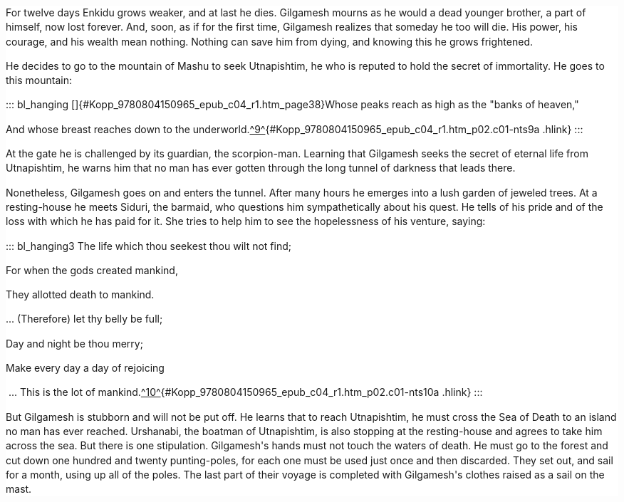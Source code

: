 For twelve days Enkidu grows weaker, and at last he dies. Gilgamesh
mourns as he would a dead younger brother, a part of himself, now lost
forever. And, soon, as if for the first time, Gilgamesh realizes that
someday he too will die. His power, his courage, and his wealth mean
nothing. Nothing can save him from dying, and knowing this he grows
frightened.

He decides to go to the mountain of Mashu to seek Utnapishtim, he who is
reputed to hold the secret of immortality. He goes to this mountain:

::: bl_hanging
[]{#Kopp_9780804150965_epub_c04_r1.htm_page38}Whose peaks reach as high
as the "banks of heaven,"

And whose breast reaches down to the
underworld.[^9^](#Kopp_9780804150965_epub_nts_r1.htm_p02.c01-nts9){#Kopp_9780804150965_epub_c04_r1.htm_p02.c01-nts9a
.hlink}
:::

At the gate he is challenged by its guardian, the scorpion-man. Learning
that Gilgamesh seeks the secret of eternal life from Utnapishtim, he
warns him that no man has ever gotten through the long tunnel of
darkness that leads there.

Nonetheless, Gilgamesh goes on and enters the tunnel. After many hours
he emerges into a lush garden of jeweled trees. At a resting-house he
meets Siduri, the barmaid, who questions him sympathetically about his
quest. He tells of his pride and of the loss with which he has paid for
it. She tries to help him to see the hopelessness of his venture,
saying:

::: bl_hanging3
The life which thou seekest thou wilt not find;

For when the gods created mankind,

They allotted death to mankind.

... (Therefore) let thy belly be full;

Day and night be thou merry;

Make every day a day of rejoicing

 ... This is the lot of
mankind.[^10^](#Kopp_9780804150965_epub_nts_r1.htm_p02.c01-nts10){#Kopp_9780804150965_epub_c04_r1.htm_p02.c01-nts10a
.hlink}
:::

But Gilgamesh is stubborn and will not be put off. He learns that to
reach Utnapishtim, he must cross the Sea of Death to an island no man
has ever reached. Urshanabi, the boatman of Utnapishtim, is also
stopping at the resting-house and agrees to take him across the sea. But
there is one stipulation. Gilgamesh's hands must not touch the waters of
death. He must go to the forest and cut down one hundred and twenty
punting-poles, for each one must be used just once and then discarded.
They set out, and sail for a month, using up all of the poles. The last
part of their voyage is completed with Gilgamesh's clothes raised as a
sail on the mast.
